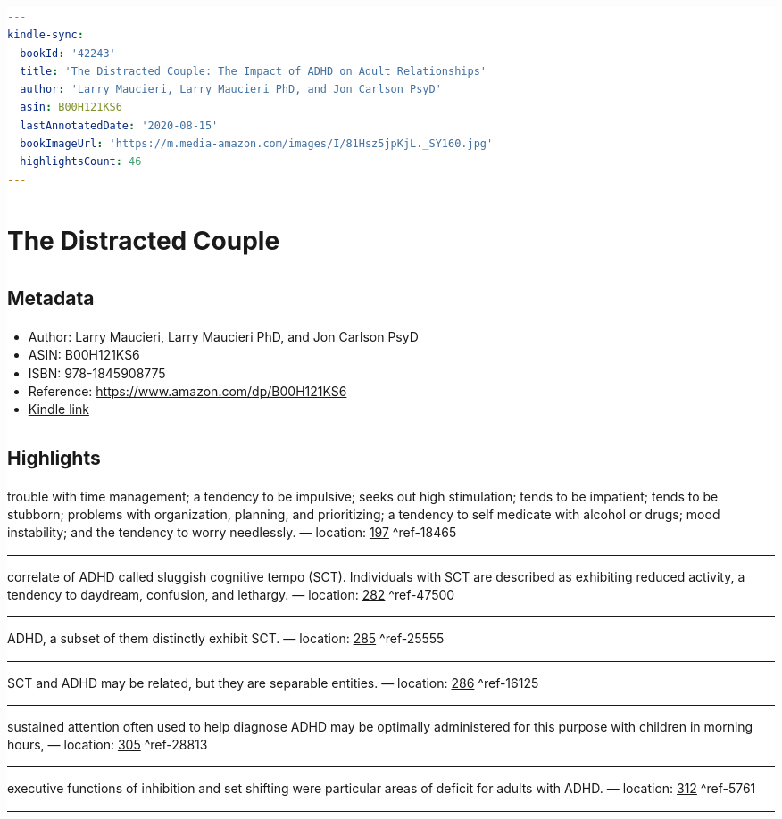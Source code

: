 ```yaml
---
kindle-sync:
  bookId: '42243'
  title: 'The Distracted Couple: The Impact of ADHD on Adult Relationships'
  author: 'Larry Maucieri, Larry Maucieri PhD, and Jon Carlson PsyD'
  asin: B00H121KS6
  lastAnnotatedDate: '2020-08-15'
  bookImageUrl: 'https://m.media-amazon.com/images/I/81Hsz5jpKjL._SY160.jpg'
  highlightsCount: 46
---
```

# The Distracted Couple
## Metadata
* Author: [Larry Maucieri, Larry Maucieri PhD, and Jon Carlson PsyD](https://www.amazon.comundefined)
* ASIN: B00H121KS6
* ISBN: 978-1845908775
* Reference: https://www.amazon.com/dp/B00H121KS6
* [Kindle link](kindle://book?action=open&asin=B00H121KS6)

## Highlights
trouble with time management; a tendency to be impulsive; seeks out high stimulation; tends to be impatient; tends to be stubborn; problems with organization, planning, and prioritizing; a tendency to self medicate with alcohol or drugs; mood instability; and the tendency to worry needlessly. — location: [197](kindle://book?action=open&asin=B00H121KS6&location=197) ^ref-18465

---
correlate of ADHD called sluggish cognitive tempo (SCT). Individuals with SCT are described as exhibiting reduced activity, a tendency to daydream, confusion, and lethargy. — location: [282](kindle://book?action=open&asin=B00H121KS6&location=282) ^ref-47500

---
ADHD, a subset of them distinctly exhibit SCT. — location: [285](kindle://book?action=open&asin=B00H121KS6&location=285) ^ref-25555

---
SCT and ADHD may be related, but they are separable entities. — location: [286](kindle://book?action=open&asin=B00H121KS6&location=286) ^ref-16125

---
sustained attention often used to help diagnose ADHD may be optimally administered for this purpose with children in morning hours, — location: [305](kindle://book?action=open&asin=B00H121KS6&location=305) ^ref-28813

---
executive functions of inhibition and set shifting were particular areas of deficit for adults with ADHD. — location: [312](kindle://book?action=open&asin=B00H121KS6&location=312) ^ref-5761

---